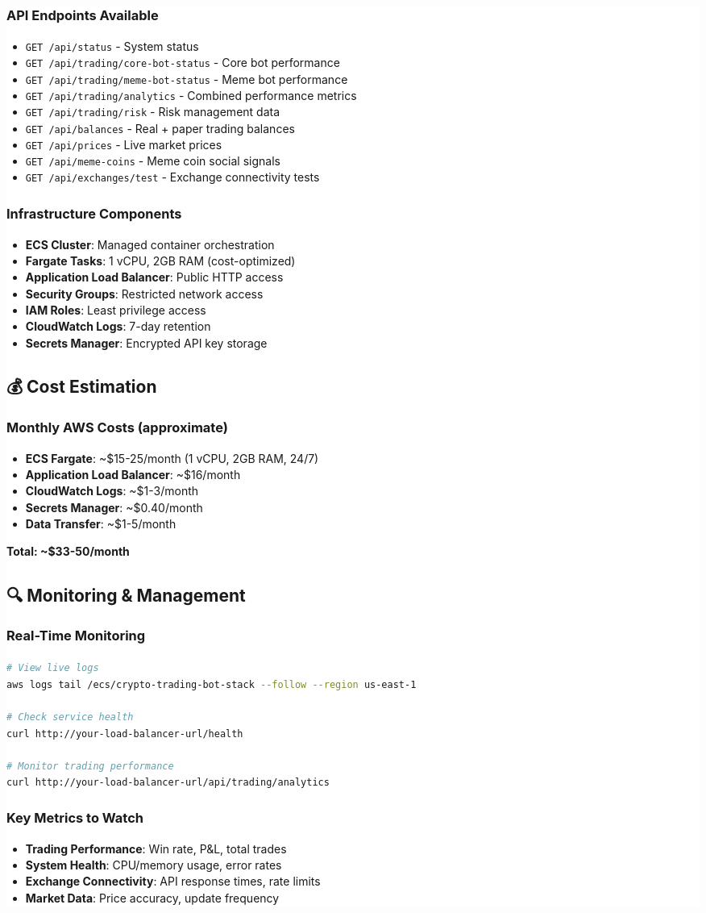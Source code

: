 ### API Endpoints Available
- `GET /api/status` - System status
- `GET /api/trading/core-bot-status` - Core bot performance
- `GET /api/trading/meme-bot-status` - Meme bot performance
- `GET /api/trading/analytics` - Combined performance metrics
- `GET /api/trading/risk` - Risk management data
- `GET /api/balances` - Real + paper trading balances
- `GET /api/prices` - Live market prices
- `GET /api/meme-coins` - Meme coin social signals
- `GET /api/exchanges/test` - Exchange connectivity tests

### Infrastructure Components
- **ECS Cluster**: Managed container orchestration
- **Fargate Tasks**: 1 vCPU, 2GB RAM (cost-optimized)
- **Application Load Balancer**: Public HTTP access
- **Security Groups**: Restricted network access
- **IAM Roles**: Least privilege access
- **CloudWatch Logs**: 7-day retention
- **Secrets Manager**: Encrypted API key storage

## 💰 Cost Estimation

### Monthly AWS Costs (approximate)
- **ECS Fargate**: ~$15-25/month (1 vCPU, 2GB RAM, 24/7)
- **Application Load Balancer**: ~$16/month
- **CloudWatch Logs**: ~$1-3/month
- **Secrets Manager**: ~$0.40/month
- **Data Transfer**: ~$1-5/month

**Total: ~$33-50/month**

## 🔍 Monitoring & Management

### Real-Time Monitoring
```bash
# View live logs
aws logs tail /ecs/crypto-trading-bot-stack --follow --region us-east-1

# Check service health
curl http://your-load-balancer-url/health

# Monitor trading performance
curl http://your-load-balancer-url/api/trading/analytics
```

### Key Metrics to Watch
- **Trading Performance**: Win rate, P&L, total trades
- **System Health**: CPU/memory usage, error rates
- **Exchange Connectivity**: API response times, rate limits
- **Market Data**: Price accuracy, update frequency
